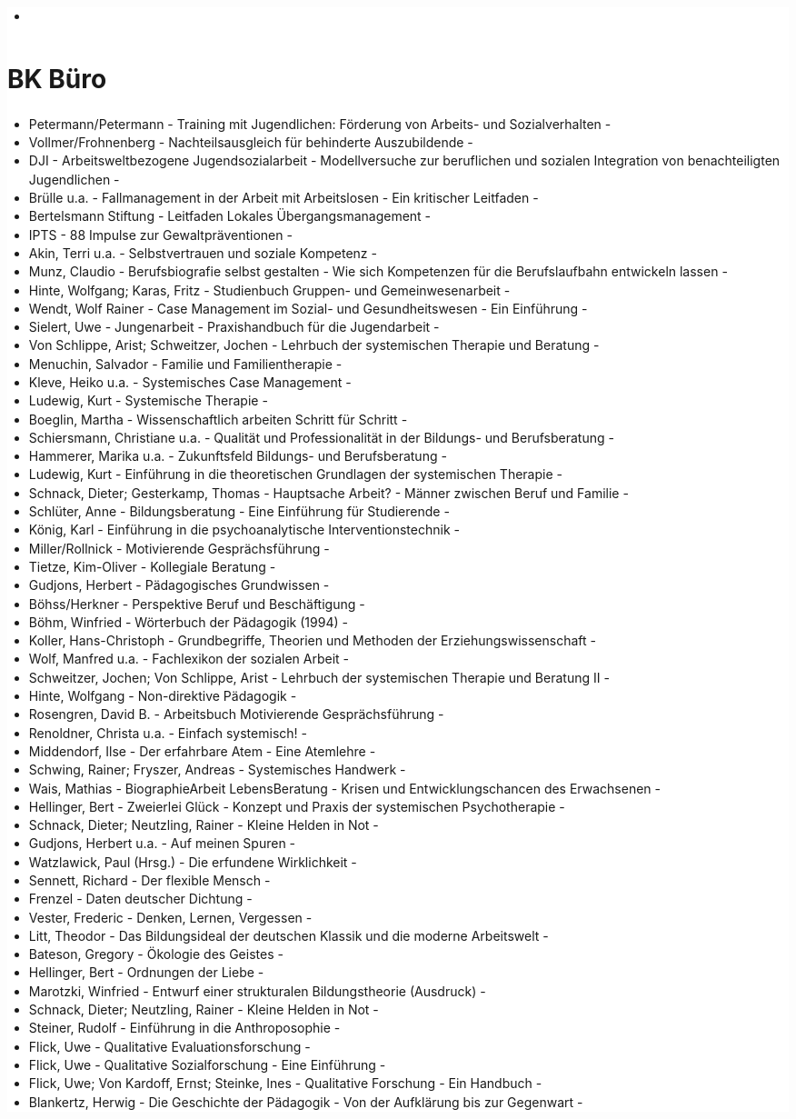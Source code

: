  - 
 
# BK Büro

 - Petermann/Petermann  - Training mit Jugendlichen: Förderung von Arbeits- und Sozialverhalten  -
 - Vollmer/Frohnenberg  - Nachteilsausgleich für behinderte Auszubildende  -
 - DJI  - Arbeitsweltbezogene Jugendsozialarbeit - Modellversuche zur beruflichen und sozialen Integration von benachteiligten Jugendlichen  -
 - Brülle u.a.  - Fallmanagement in der Arbeit mit Arbeitslosen - Ein kritischer Leitfaden  -
 - Bertelsmann Stiftung  - Leitfaden Lokales Übergangsmanagement  -
 - IPTS  - 88 Impulse zur Gewaltpräventionen  -
 - Akin, Terri u.a.  - Selbstvertrauen und soziale Kompetenz  -
 - Munz, Claudio  - Berufsbiografie selbst gestalten - Wie sich Kompetenzen für die Berufslaufbahn entwickeln lassen  -
 - Hinte, Wolfgang; Karas, Fritz  - Studienbuch Gruppen- und Gemeinwesenarbeit  -
 - Wendt, Wolf Rainer  - Case Management im Sozial- und Gesundheitswesen - Ein Einführung  -
 - Sielert, Uwe  - Jungenarbeit - Praxishandbuch für die Jugendarbeit  -
 - Von Schlippe, Arist; Schweitzer, Jochen  - Lehrbuch der systemischen Therapie und Beratung  -
 - Menuchin, Salvador  - Familie und Familientherapie  -
 - Kleve, Heiko u.a.  - Systemisches Case Management  -
 - Ludewig, Kurt  - Systemische Therapie  -
 - Boeglin, Martha  - Wissenschaftlich arbeiten Schritt für Schritt  -
 - Schiersmann, Christiane u.a.  - Qualität und Professionalität in der Bildungs- und Berufsberatung  -
 - Hammerer, Marika u.a.  - Zukunftsfeld Bildungs- und Berufsberatung  -
 - Ludewig, Kurt  - Einführung in die theoretischen Grundlagen der systemischen Therapie  -
 - Schnack, Dieter; Gesterkamp, Thomas  - Hauptsache Arbeit? - Männer zwischen Beruf und Familie  -
 - Schlüter, Anne  - Bildungsberatung - Eine Einführung für Studierende  -
 - König, Karl  - Einführung in die psychoanalytische Interventionstechnik  -
 - Miller/Rollnick  - Motivierende Gesprächsführung  -
 - Tietze, Kim-Oliver  - Kollegiale Beratung  -
 - Gudjons, Herbert  - Pädagogisches Grundwissen  -
 - Böhss/Herkner  - Perspektive Beruf und Beschäftigung  -
 - Böhm, Winfried  - Wörterbuch der Pädagogik (1994)  -
 - Koller, Hans-Christoph  - Grundbegriffe, Theorien und Methoden der Erziehungswissenschaft  -
 - Wolf, Manfred u.a.  - Fachlexikon der sozialen Arbeit  -
 - Schweitzer, Jochen; Von Schlippe, Arist  - Lehrbuch der systemischen Therapie und Beratung II  -
 - Hinte, Wolfgang  - Non-direktive Pädagogik  -
 - Rosengren, David B.  - Arbeitsbuch Motivierende Gesprächsführung  -
 - Renoldner, Christa u.a.  - Einfach systemisch!  -
 - Middendorf, Ilse  - Der erfahrbare Atem - Eine Atemlehre  -
 - Schwing, Rainer; Fryszer, Andreas  - Systemisches Handwerk  -
 - Wais, Mathias  - BiographieArbeit LebensBeratung - Krisen und Entwicklungschancen des Erwachsenen  -
 - Hellinger, Bert  - Zweierlei Glück - Konzept und Praxis der systemischen Psychotherapie  -
 - Schnack, Dieter; Neutzling, Rainer  - Kleine Helden in Not  -
 - Gudjons, Herbert u.a.  - Auf meinen Spuren  -
 - Watzlawick, Paul (Hrsg.)  - Die erfundene Wirklichkeit  -
 - Sennett, Richard  - Der flexible Mensch  -
 - Frenzel  - Daten deutscher Dichtung  -
 - Vester, Frederic  - Denken, Lernen, Vergessen  -
 - Litt, Theodor  - Das Bildungsideal der deutschen Klassik und die moderne Arbeitswelt  -
 - Bateson, Gregory  - Ökologie des Geistes  -
 - Hellinger, Bert  - Ordnungen der Liebe  -
 - Marotzki, Winfried  - Entwurf einer strukturalen Bildungstheorie (Ausdruck)  -
 - Schnack, Dieter; Neutzling, Rainer  - Kleine Helden in Not  -
 - Steiner, Rudolf  - Einführung in die Anthroposophie  -
 - Flick, Uwe  - Qualitative Evaluationsforschung  -
 - Flick, Uwe  - Qualitative Sozialforschung - Eine Einführung  -
 - Flick, Uwe; Von Kardoff, Ernst; Steinke, Ines  - Qualitative Forschung - Ein Handbuch  -
 - Blankertz, Herwig  - Die Geschichte der Pädagogik - Von der Aufklärung bis zur Gegenwart  -
